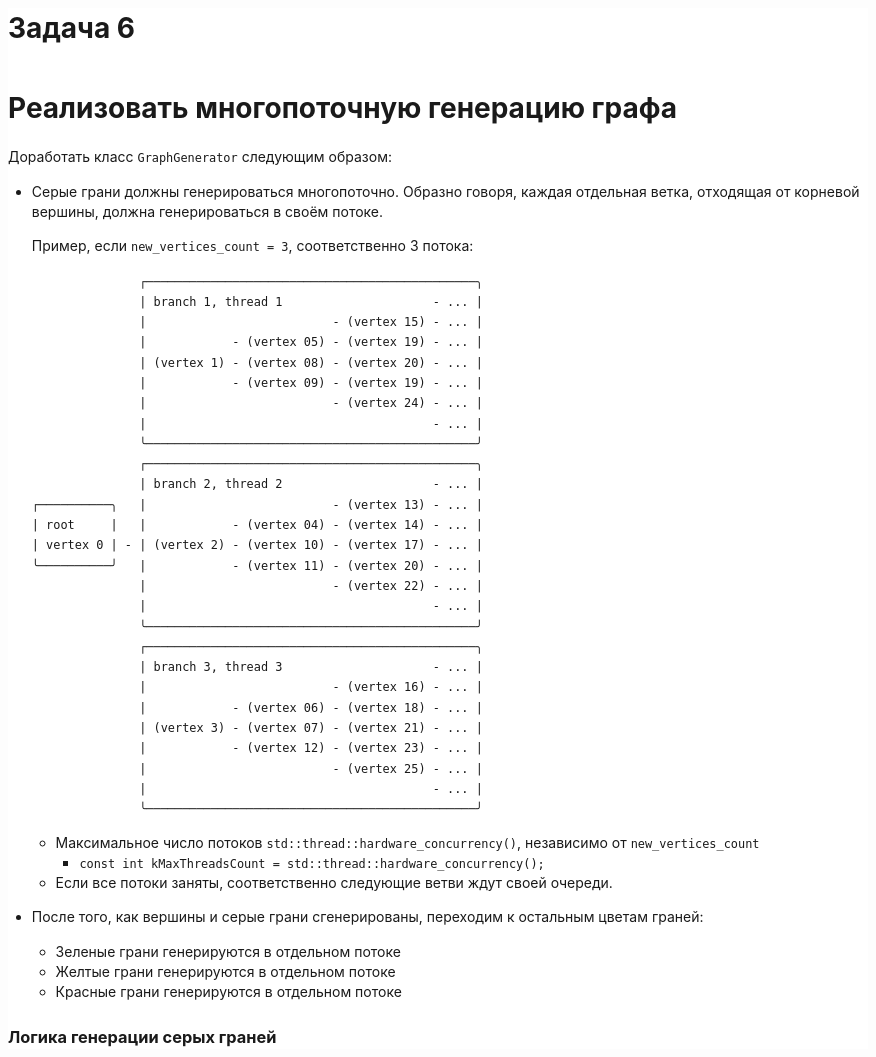 # Задача 6

# Реализовать многопоточную генерацию графа

Доработать класс `GraphGenerator` следующим образом:
- Серые грани должны генерироваться многопоточно.
  Образно говоря, каждая отдельная ветка, отходящая от корневой вершины, должна генерироваться в своём потоке.

  Пример, если `new_vertices_count = 3`, соответственно 3 потока:
  ```
                 ┌──────────────────────────────────────────────╮
                 | branch 1, thread 1                     - ... |
                 |                          - (vertex 15) - ... |
                 |            - (vertex 05) - (vertex 19) - ... |
                 | (vertex 1) - (vertex 08) - (vertex 20) - ... |
                 |            - (vertex 09) - (vertex 19) - ... |
                 |                          - (vertex 24) - ... |
                 |                                        - ... |
                 ╰──────────────────────────────────────────────╯
                 ┌──────────────────────────────────────────────╮
                 | branch 2, thread 2                     - ... |
  ┌──────────╮   |                          - (vertex 13) - ... |
  | root     |   |            - (vertex 04) - (vertex 14) - ... |
  | vertex 0 | - | (vertex 2) - (vertex 10) - (vertex 17) - ... |
  ╰──────────╯   |            - (vertex 11) - (vertex 20) - ... |
                 |                          - (vertex 22) - ... |
                 |                                        - ... |
                 ╰──────────────────────────────────────────────╯
                 ┌──────────────────────────────────────────────╮
                 | branch 3, thread 3                     - ... |
                 |                          - (vertex 16) - ... |
                 |            - (vertex 06) - (vertex 18) - ... |
                 | (vertex 3) - (vertex 07) - (vertex 21) - ... |
                 |            - (vertex 12) - (vertex 23) - ... |
                 |                          - (vertex 25) - ... |
                 |                                        - ... |
                 ╰──────────────────────────────────────────────╯
  ```
    - Максимальное число потоков `std::thread::hardware_concurrency()`, независимо от `new_vertices_count`
      - `const int kMaxThreadsCount = std::thread::hardware_concurrency();`
    - Если все потоки заняты, соответственно следующие ветви ждут своей очереди.
- После того, как вершины и серые грани сгенерированы, переходим к остальным цветам граней:
  - Зеленые грани генерируются в отдельном потоке
  - Желтые грани генерируются в отдельном потоке
  - Красные грани генерируются в отдельном потоке

### Логика генерации серых граней
